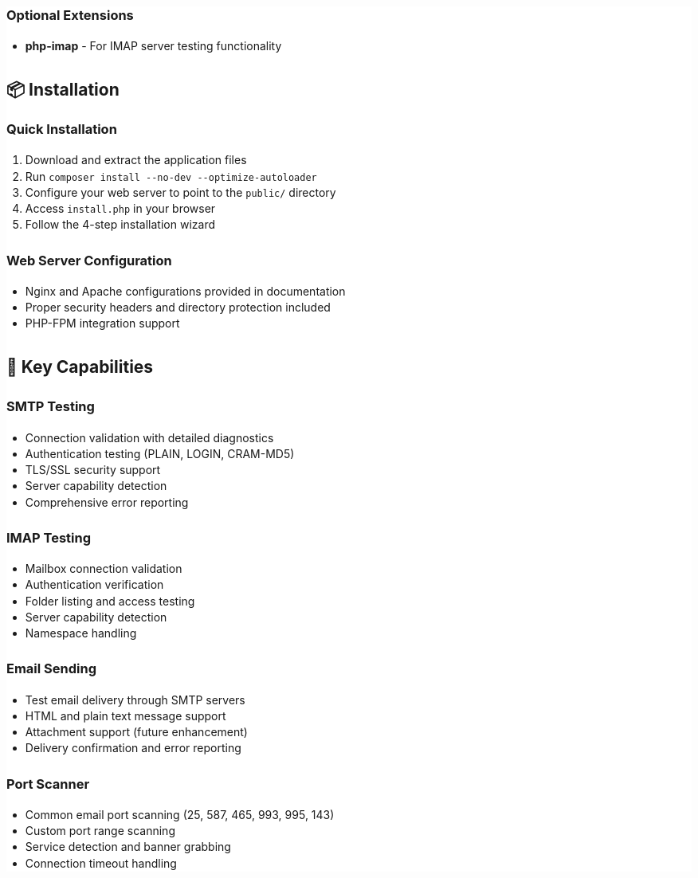 ### Optional Extensions

* **php-imap** - For IMAP server testing functionality

## 📦 Installation

### Quick Installation

1. Download and extract the application files
2. Run `composer install --no-dev --optimize-autoloader`
3. Configure your web server to point to the `public/` directory
4. Access `install.php` in your browser
5. Follow the 4-step installation wizard

### Web Server Configuration

* Nginx and Apache configurations provided in documentation
* Proper security headers and directory protection included
* PHP-FPM integration support

## 🎯 Key Capabilities

### SMTP Testing

* Connection validation with detailed diagnostics
* Authentication testing (PLAIN, LOGIN, CRAM-MD5)
* TLS/SSL security support
* Server capability detection
* Comprehensive error reporting

### IMAP Testing

* Mailbox connection validation
* Authentication verification
* Folder listing and access testing
* Server capability detection
* Namespace handling

### Email Sending

* Test email delivery through SMTP servers
* HTML and plain text message support
* Attachment support (future enhancement)
* Delivery confirmation and error reporting

### Port Scanner

* Common email port scanning (25, 587, 465, 993, 995, 143)
* Custom port range scanning
* Service detection and banner grabbing
* Connection timeout handling
